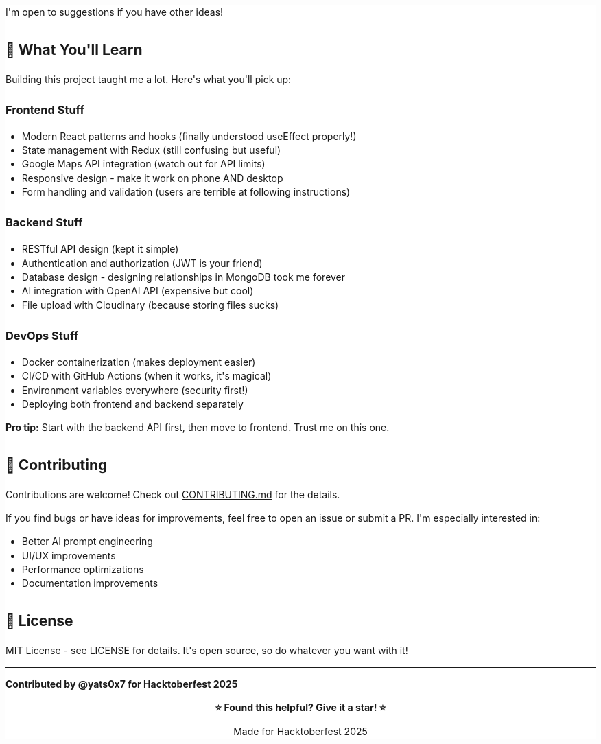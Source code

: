 I'm open to suggestions if you have other ideas!

## 🌟 What You'll Learn

Building this project taught me a lot. Here's what you'll pick up:

### Frontend Stuff
- Modern React patterns and hooks (finally understood useEffect properly!)
- State management with Redux (still confusing but useful)
- Google Maps API integration (watch out for API limits)
- Responsive design - make it work on phone AND desktop
- Form handling and validation (users are terrible at following instructions)

### Backend Stuff
- RESTful API design (kept it simple)
- Authentication and authorization (JWT is your friend)
- Database design - designing relationships in MongoDB took me forever
- AI integration with OpenAI API (expensive but cool)
- File upload with Cloudinary (because storing files sucks)

### DevOps Stuff
- Docker containerization (makes deployment easier)
- CI/CD with GitHub Actions (when it works, it's magical)
- Environment variables everywhere (security first!)
- Deploying both frontend and backend separately

**Pro tip:** Start with the backend API first, then move to frontend. Trust me on this one.

## 🤝 Contributing

Contributions are welcome! Check out [CONTRIBUTING.md](../../CONTRIBUTING.md) for the details.

If you find bugs or have ideas for improvements, feel free to open an issue or submit a PR. I'm especially interested in:
- Better AI prompt engineering
- UI/UX improvements
- Performance optimizations
- Documentation improvements

## 📄 License

MIT License - see [LICENSE](../../LICENSE) for details. It's open source, so do whatever you want with it!

---

**Contributed by @yats0x7 for Hacktoberfest 2025**

<div align="center">

**⭐ Found this helpful? Give it a star! ⭐**

Made for Hacktoberfest 2025

</div>

